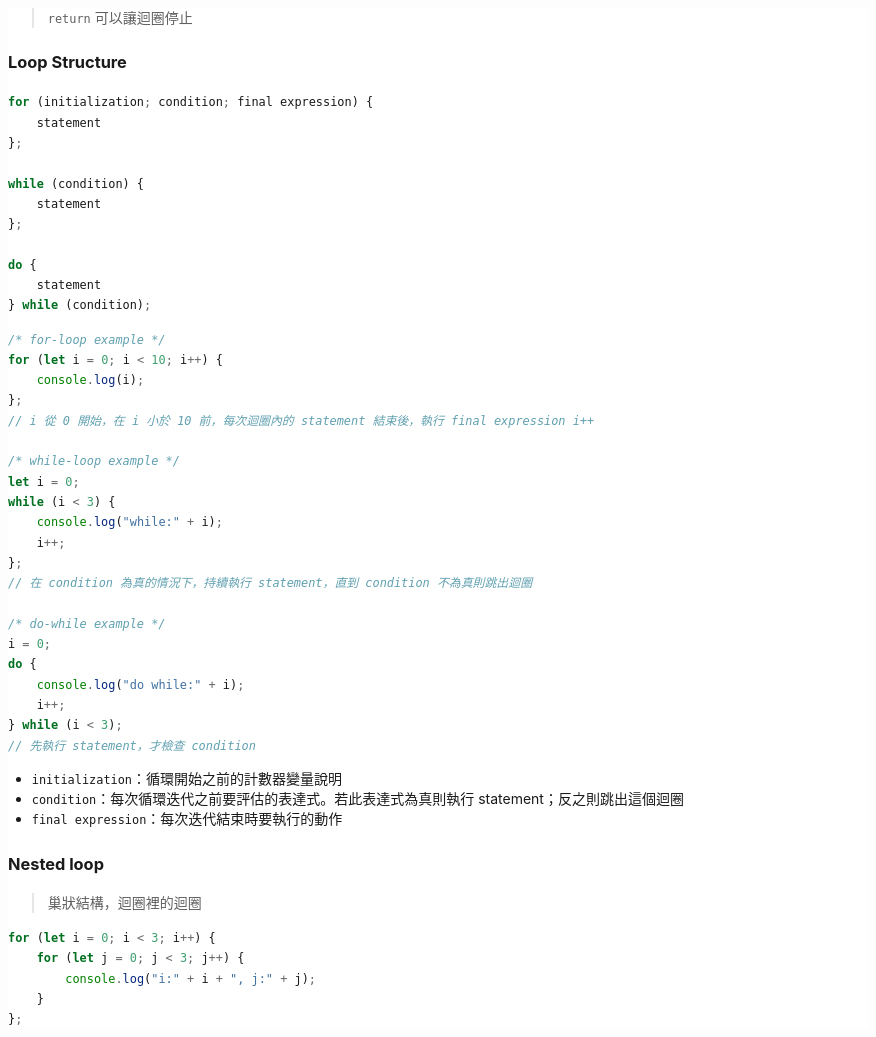 > `return` 可以讓迴圈停止

### Loop Structure
```javascript
for (initialization; condition; final expression) {
    statement
};

while (condition) {
    statement
};

do {
    statement
} while (condition);
```

```javascript
/* for-loop example */
for (let i = 0; i < 10; i++) {
    console.log(i);
};
// i 從 0 開始，在 i 小於 10 前，每次迴圈內的 statement 結束後，執行 final expression i++

/* while-loop example */
let i = 0;
while (i < 3) {
    console.log("while:" + i);
    i++;
};
// 在 condition 為真的情況下，持續執行 statement，直到 condition 不為真則跳出迴圈

/* do-while example */
i = 0;
do {
    console.log("do while:" + i);
    i++;
} while (i < 3);
// 先執行 statement，才檢查 condition
```
- `initialization`：循環開始之前的計數器變量說明
- `condition`：每次循環迭代之前要評估的表達式。若此表達式為真則執行 statement；反之則跳出這個迴圈
- `final expression`：每次迭代結束時要執行的動作

### Nested loop

> 巢狀結構，迴圈裡的迴圈

```javascript
for (let i = 0; i < 3; i++) {
    for (let j = 0; j < 3; j++) {
        console.log("i:" + i + ", j:" + j);
    }
};
```
